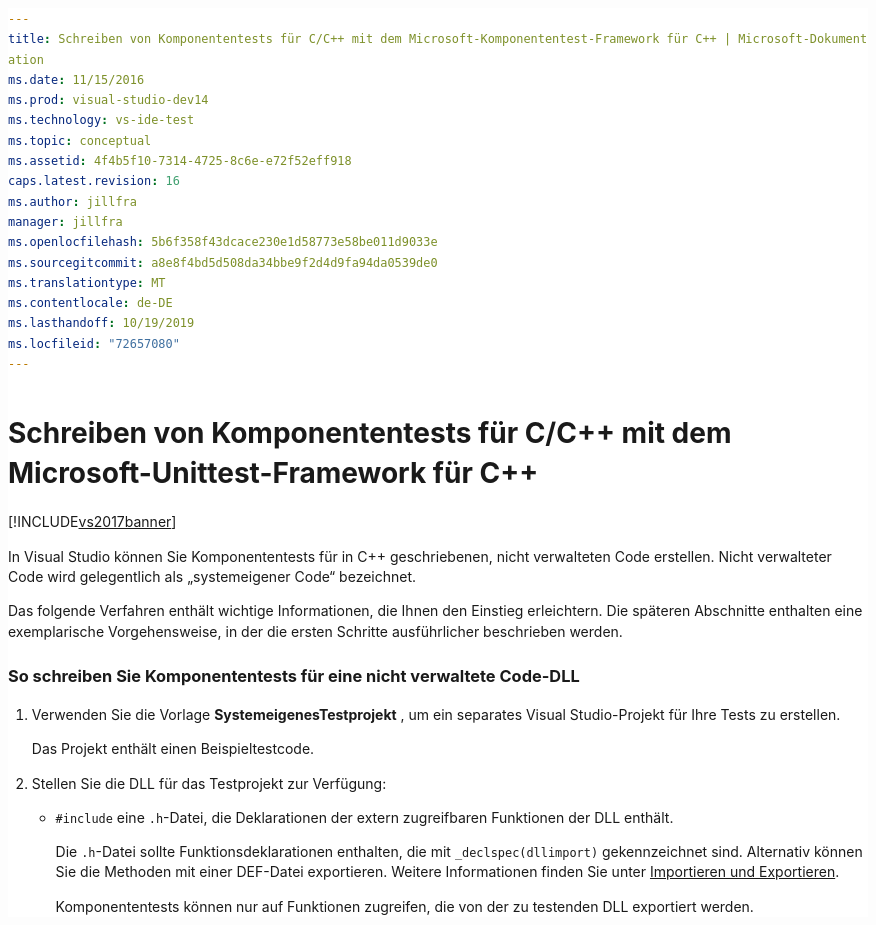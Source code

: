 ```yaml
---
title: Schreiben von Komponententests für C/C++ mit dem Microsoft-Komponententest-Framework für C++ | Microsoft-Dokumentation
ms.date: 11/15/2016
ms.prod: visual-studio-dev14
ms.technology: vs-ide-test
ms.topic: conceptual
ms.assetid: 4f4b5f10-7314-4725-8c6e-e72f52eff918
caps.latest.revision: 16
ms.author: jillfra
manager: jillfra
ms.openlocfilehash: 5b6f358f43dcace230e1d58773e58be011d9033e
ms.sourcegitcommit: a8e8f4bd5d508da34bbe9f2d4d9fa94da0539de0
ms.translationtype: MT
ms.contentlocale: de-DE
ms.lasthandoff: 10/19/2019
ms.locfileid: "72657080"
---
```

# <a name="writing-unit-tests-for-cc-with-the-microsoft-unit-testing-framework-for-c"></a>Schreiben von Komponententests für C/C++ mit dem Microsoft-Unittest-Framework für C++
[!INCLUDE[vs2017banner](../includes/vs2017banner.md)]

In Visual Studio können Sie Komponententests für in C++ geschriebenen, nicht verwalteten Code erstellen. Nicht verwalteter Code wird gelegentlich als „systemeigener Code“ bezeichnet.

 Das folgende Verfahren enthält wichtige Informationen, die Ihnen den Einstieg erleichtern. Die späteren Abschnitte enthalten eine exemplarische Vorgehensweise, in der die ersten Schritte ausführlicher beschrieben werden.

### <a name="to-write-unit-tests-for-an-unmanaged-code-dll"></a>So schreiben Sie Komponententests für eine nicht verwaltete Code-DLL

1. Verwenden Sie die Vorlage **SystemeigenesTestprojekt** , um ein separates Visual Studio-Projekt für Ihre Tests zu erstellen.

     Das Projekt enthält einen Beispieltestcode.

2. Stellen Sie die DLL für das Testprojekt zur Verfügung:

    - `#include` eine `.h`-Datei, die Deklarationen der extern zugreifbaren Funktionen der DLL enthält.

         Die `.h`-Datei sollte Funktionsdeklarationen enthalten, die mit `_declspec(dllimport)` gekennzeichnet sind. Alternativ können Sie die Methoden mit einer DEF-Datei exportieren. Weitere Informationen finden Sie unter [Importieren und Exportieren](https://msdn.microsoft.com/library/7c44c2aa-2117-4cec-9615-a65bfd3f8f7b).

         Komponententests können nur auf Funktionen zugreifen, die von der zu testenden DLL exportiert werden.
